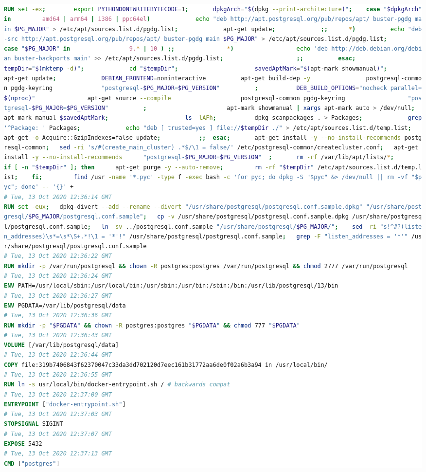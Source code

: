 ```dockerfile
RUN set -ex; 		export PYTHONDONTWRITEBYTECODE=1; 		dpkgArch="$(dpkg --print-architecture)"; 	case "$dpkgArch" in 		amd64 | arm64 | i386 | ppc64el) 			echo "deb http://apt.postgresql.org/pub/repos/apt/ buster-pgdg main $PG_MAJOR" > /etc/apt/sources.list.d/pgdg.list; 			apt-get update; 			;; 		*) 			echo "deb-src http://apt.postgresql.org/pub/repos/apt/ buster-pgdg main $PG_MAJOR" > /etc/apt/sources.list.d/pgdg.list; 						case "$PG_MAJOR" in 				9.* | 10 ) ;; 				*) 					echo 'deb http://deb.debian.org/debian buster-backports main' >> /etc/apt/sources.list.d/pgdg.list; 					;; 			esac; 						tempDir="$(mktemp -d)"; 			cd "$tempDir"; 						savedAptMark="$(apt-mark showmanual)"; 						apt-get update; 			DEBIAN_FRONTEND=noninteractive 			apt-get build-dep -y 				postgresql-common pgdg-keyring 				"postgresql-$PG_MAJOR=$PG_VERSION" 			; 			DEB_BUILD_OPTIONS="nocheck parallel=$(nproc)" 				apt-get source --compile 					postgresql-common pgdg-keyring 					"postgresql-$PG_MAJOR=$PG_VERSION" 			; 						apt-mark showmanual | xargs apt-mark auto > /dev/null; 			apt-mark manual $savedAptMark; 						ls -lAFh; 			dpkg-scanpackages . > Packages; 			grep '^Package: ' Packages; 			echo "deb [ trusted=yes ] file://$tempDir ./" > /etc/apt/sources.list.d/temp.list; 			apt-get -o Acquire::GzipIndexes=false update; 			;; 	esac; 		apt-get install -y --no-install-recommends postgresql-common; 	sed -ri 's/#(create_main_cluster) .*$/\1 = false/' /etc/postgresql-common/createcluster.conf; 	apt-get install -y --no-install-recommends 		"postgresql-$PG_MAJOR=$PG_VERSION" 	; 		rm -rf /var/lib/apt/lists/*; 		if [ -n "$tempDir" ]; then 		apt-get purge -y --auto-remove; 		rm -rf "$tempDir" /etc/apt/sources.list.d/temp.list; 	fi; 		find /usr -name '*.pyc' -type f -exec bash -c 'for pyc; do dpkg -S "$pyc" &> /dev/null || rm -vf "$pyc"; done' -- '{}' +
# Tue, 13 Oct 2020 12:36:14 GMT
RUN set -eux; 	dpkg-divert --add --rename --divert "/usr/share/postgresql/postgresql.conf.sample.dpkg" "/usr/share/postgresql/$PG_MAJOR/postgresql.conf.sample"; 	cp -v /usr/share/postgresql/postgresql.conf.sample.dpkg /usr/share/postgresql/postgresql.conf.sample; 	ln -sv ../postgresql.conf.sample "/usr/share/postgresql/$PG_MAJOR/"; 	sed -ri "s!^#?(listen_addresses)\s*=\s*\S+.*!\1 = '*'!" /usr/share/postgresql/postgresql.conf.sample; 	grep -F "listen_addresses = '*'" /usr/share/postgresql/postgresql.conf.sample
# Tue, 13 Oct 2020 12:36:22 GMT
RUN mkdir -p /var/run/postgresql && chown -R postgres:postgres /var/run/postgresql && chmod 2777 /var/run/postgresql
# Tue, 13 Oct 2020 12:36:24 GMT
ENV PATH=/usr/local/sbin:/usr/local/bin:/usr/sbin:/usr/bin:/sbin:/bin:/usr/lib/postgresql/13/bin
# Tue, 13 Oct 2020 12:36:27 GMT
ENV PGDATA=/var/lib/postgresql/data
# Tue, 13 Oct 2020 12:36:36 GMT
RUN mkdir -p "$PGDATA" && chown -R postgres:postgres "$PGDATA" && chmod 777 "$PGDATA"
# Tue, 13 Oct 2020 12:36:43 GMT
VOLUME [/var/lib/postgresql/data]
# Tue, 13 Oct 2020 12:36:44 GMT
COPY file:319b7406843f62370047c33da3dd702120d7eec161b31772aa6de0f02a6b3a94 in /usr/local/bin/ 
# Tue, 13 Oct 2020 12:36:55 GMT
RUN ln -s usr/local/bin/docker-entrypoint.sh / # backwards compat
# Tue, 13 Oct 2020 12:37:00 GMT
ENTRYPOINT ["docker-entrypoint.sh"]
# Tue, 13 Oct 2020 12:37:03 GMT
STOPSIGNAL SIGINT
# Tue, 13 Oct 2020 12:37:07 GMT
EXPOSE 5432
# Tue, 13 Oct 2020 12:37:13 GMT
CMD ["postgres"]
```
